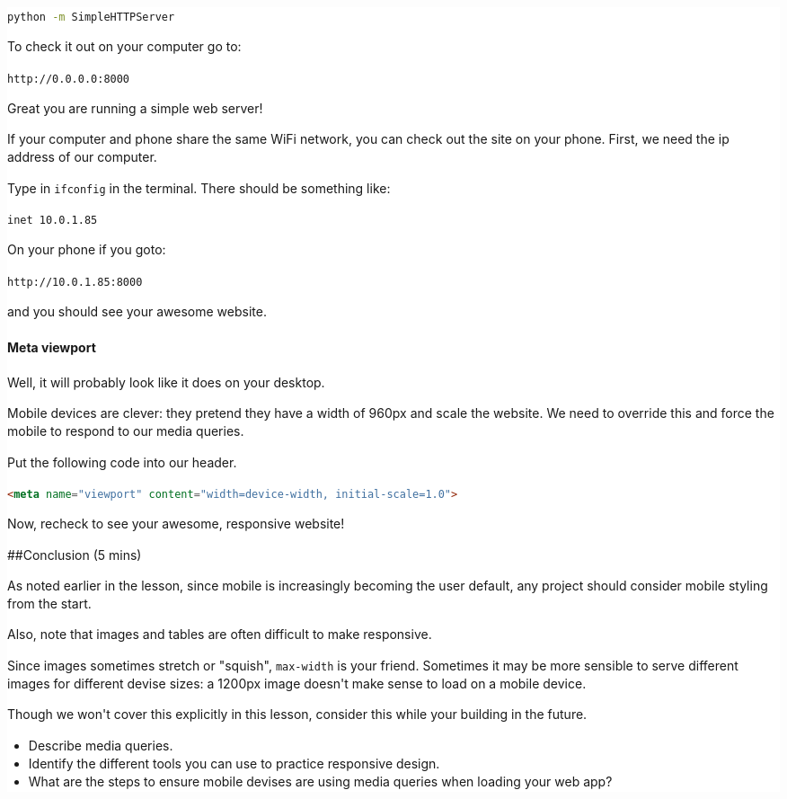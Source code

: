 ```bash
python -m SimpleHTTPServer  
```

To check it out on your computer go to:

```
http://0.0.0.0:8000
```

Great you are running a simple web server!

If your computer and phone share the same WiFi network, you can check out the site on your phone.  First, we need the ip address of our computer.

Type in `ifconfig` in the terminal. There should be something like:

```bash
inet 10.0.1.85
```

On your phone if you goto:

```
http://10.0.1.85:8000
```

and you should see your awesome website.

#### Meta viewport

Well, it will probably look like it does on your desktop.

Mobile devices are clever: they pretend they have a width of 960px and scale the website.  We need to override this and force the mobile to respond to our media queries.

Put the following code into our header.

```html
<meta name="viewport" content="width=device-width, initial-scale=1.0">
```

Now, recheck to see your awesome, responsive website!

##Conclusion (5 mins)

As noted earlier in the lesson, since mobile is increasingly becoming the user default, any project should consider mobile styling from the start.  

Also, note that images and tables are often difficult to make responsive.

Since images sometimes stretch or "squish", `max-width` is your friend. Sometimes it may be more sensible to serve different images for different devise sizes: a 1200px image doesn't make sense to load on a mobile device.

Though we won't cover this explicitly in this lesson, consider this while your building in the future.

- Describe media queries.
- Identify the different tools you can use to practice responsive design.
- What are the steps to ensure mobile devises are using media queries when loading your web app?
